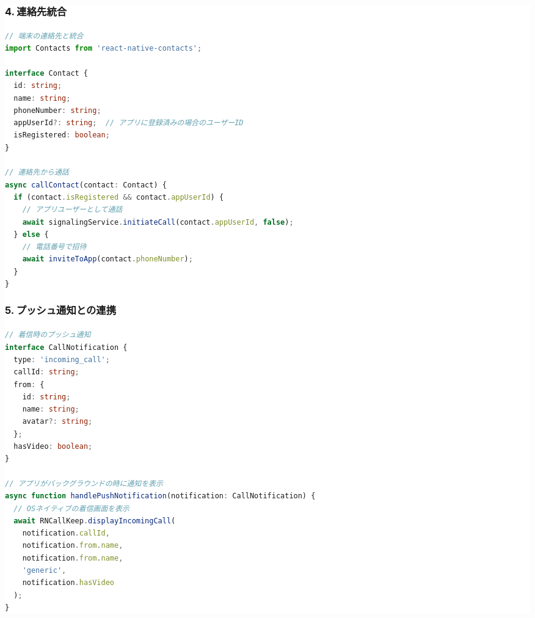 ### 4. 連絡先統合

```typescript
// 端末の連絡先と統合
import Contacts from 'react-native-contacts';

interface Contact {
  id: string;
  name: string;
  phoneNumber: string;
  appUserId?: string;  // アプリに登録済みの場合のユーザーID
  isRegistered: boolean;
}

// 連絡先から通話
async callContact(contact: Contact) {
  if (contact.isRegistered && contact.appUserId) {
    // アプリユーザーとして通話
    await signalingService.initiateCall(contact.appUserId, false);
  } else {
    // 電話番号で招待
    await inviteToApp(contact.phoneNumber);
  }
}
```

### 5. プッシュ通知との連携

```typescript
// 着信時のプッシュ通知
interface CallNotification {
  type: 'incoming_call';
  callId: string;
  from: {
    id: string;
    name: string;
    avatar?: string;
  };
  hasVideo: boolean;
}

// アプリがバックグラウンドの時に通知を表示
async function handlePushNotification(notification: CallNotification) {
  // OSネイティブの着信画面を表示
  await RNCallKeep.displayIncomingCall(
    notification.callId,
    notification.from.name,
    notification.from.name,
    'generic',
    notification.hasVideo
  );
}
```
